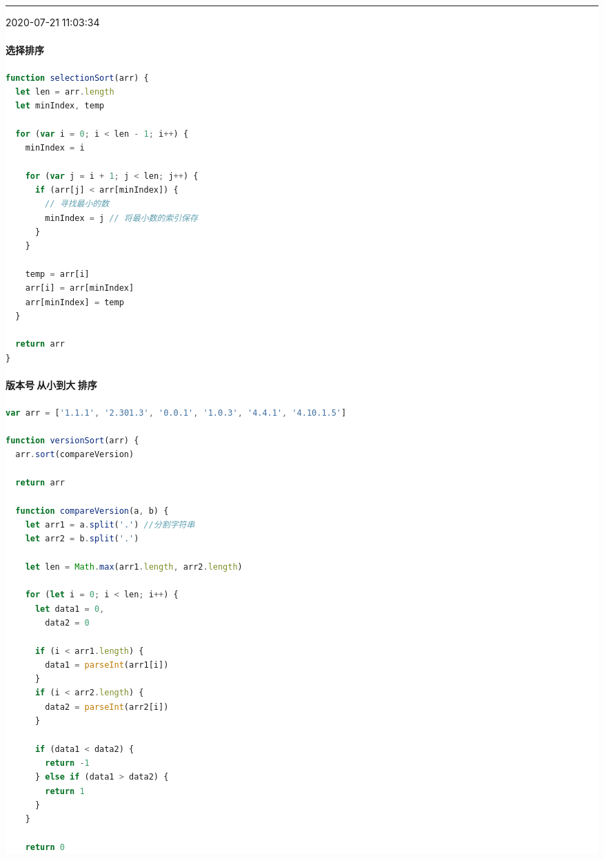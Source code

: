 
---

2020-07-21 11:03:34

#### 选择排序

```javascript
function selectionSort(arr) {
  let len = arr.length
  let minIndex, temp

  for (var i = 0; i < len - 1; i++) {
    minIndex = i

    for (var j = i + 1; j < len; j++) {
      if (arr[j] < arr[minIndex]) {
        // 寻找最小的数
        minIndex = j // 将最小数的索引保存
      }
    }

    temp = arr[i]
    arr[i] = arr[minIndex]
    arr[minIndex] = temp
  }

  return arr
}
```

#### 版本号 从小到大 排序

```javascript
var arr = ['1.1.1', '2.301.3', '0.0.1', '1.0.3', '4.4.1', '4.10.1.5']

function versionSort(arr) {
  arr.sort(compareVersion)

  return arr

  function compareVersion(a, b) {
    let arr1 = a.split('.') //分割字符串
    let arr2 = b.split('.')

    let len = Math.max(arr1.length, arr2.length)

    for (let i = 0; i < len; i++) {
      let data1 = 0,
        data2 = 0

      if (i < arr1.length) {
        data1 = parseInt(arr1[i])
      }
      if (i < arr2.length) {
        data2 = parseInt(arr2[i])
      }

      if (data1 < data2) {
        return -1
      } else if (data1 > data2) {
        return 1
      }
    }

    return 0
```